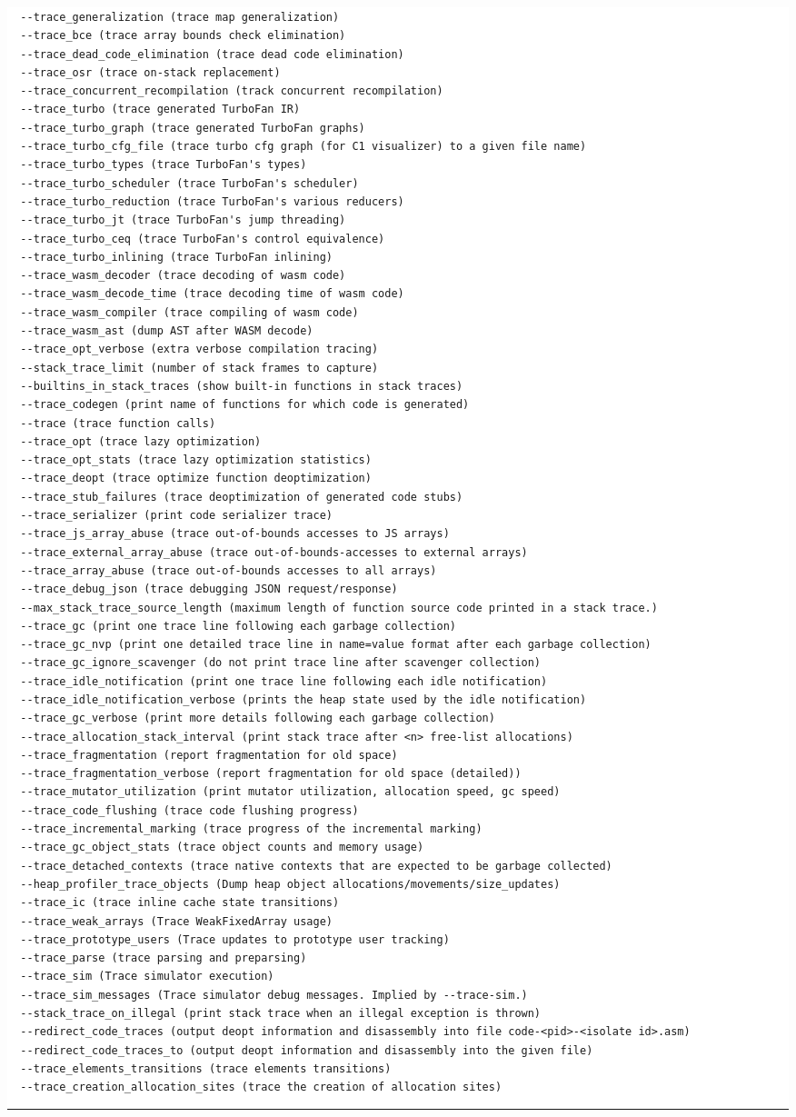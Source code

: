 ```text
  --trace_generalization (trace map generalization)
  --trace_bce (trace array bounds check elimination)
  --trace_dead_code_elimination (trace dead code elimination)
  --trace_osr (trace on-stack replacement)
  --trace_concurrent_recompilation (track concurrent recompilation)
  --trace_turbo (trace generated TurboFan IR)
  --trace_turbo_graph (trace generated TurboFan graphs)
  --trace_turbo_cfg_file (trace turbo cfg graph (for C1 visualizer) to a given file name)
  --trace_turbo_types (trace TurboFan's types)
  --trace_turbo_scheduler (trace TurboFan's scheduler)
  --trace_turbo_reduction (trace TurboFan's various reducers)
  --trace_turbo_jt (trace TurboFan's jump threading)
  --trace_turbo_ceq (trace TurboFan's control equivalence)
  --trace_turbo_inlining (trace TurboFan inlining)
  --trace_wasm_decoder (trace decoding of wasm code)
  --trace_wasm_decode_time (trace decoding time of wasm code)
  --trace_wasm_compiler (trace compiling of wasm code)
  --trace_wasm_ast (dump AST after WASM decode)
  --trace_opt_verbose (extra verbose compilation tracing)
  --stack_trace_limit (number of stack frames to capture)
  --builtins_in_stack_traces (show built-in functions in stack traces)
  --trace_codegen (print name of functions for which code is generated)
  --trace (trace function calls)
  --trace_opt (trace lazy optimization)
  --trace_opt_stats (trace lazy optimization statistics)
  --trace_deopt (trace optimize function deoptimization)
  --trace_stub_failures (trace deoptimization of generated code stubs)
  --trace_serializer (print code serializer trace)
  --trace_js_array_abuse (trace out-of-bounds accesses to JS arrays)
  --trace_external_array_abuse (trace out-of-bounds-accesses to external arrays)
  --trace_array_abuse (trace out-of-bounds accesses to all arrays)
  --trace_debug_json (trace debugging JSON request/response)
  --max_stack_trace_source_length (maximum length of function source code printed in a stack trace.)
  --trace_gc (print one trace line following each garbage collection)
  --trace_gc_nvp (print one detailed trace line in name=value format after each garbage collection)
  --trace_gc_ignore_scavenger (do not print trace line after scavenger collection)
  --trace_idle_notification (print one trace line following each idle notification)
  --trace_idle_notification_verbose (prints the heap state used by the idle notification)
  --trace_gc_verbose (print more details following each garbage collection)
  --trace_allocation_stack_interval (print stack trace after <n> free-list allocations)
  --trace_fragmentation (report fragmentation for old space)
  --trace_fragmentation_verbose (report fragmentation for old space (detailed))
  --trace_mutator_utilization (print mutator utilization, allocation speed, gc speed)
  --trace_code_flushing (trace code flushing progress)
  --trace_incremental_marking (trace progress of the incremental marking)
  --trace_gc_object_stats (trace object counts and memory usage)
  --trace_detached_contexts (trace native contexts that are expected to be garbage collected)
  --heap_profiler_trace_objects (Dump heap object allocations/movements/size_updates)
  --trace_ic (trace inline cache state transitions)
  --trace_weak_arrays (Trace WeakFixedArray usage)
  --trace_prototype_users (Trace updates to prototype user tracking)
  --trace_parse (trace parsing and preparsing)
  --trace_sim (Trace simulator execution)
  --trace_sim_messages (Trace simulator debug messages. Implied by --trace-sim.)
  --stack_trace_on_illegal (print stack trace when an illegal exception is thrown)
  --redirect_code_traces (output deopt information and disassembly into file code-<pid>-<isolate id>.asm)
  --redirect_code_traces_to (output deopt information and disassembly into the given file)
  --trace_elements_transitions (trace elements transitions)
  --trace_creation_allocation_sites (trace the creation of allocation sites)
```

---